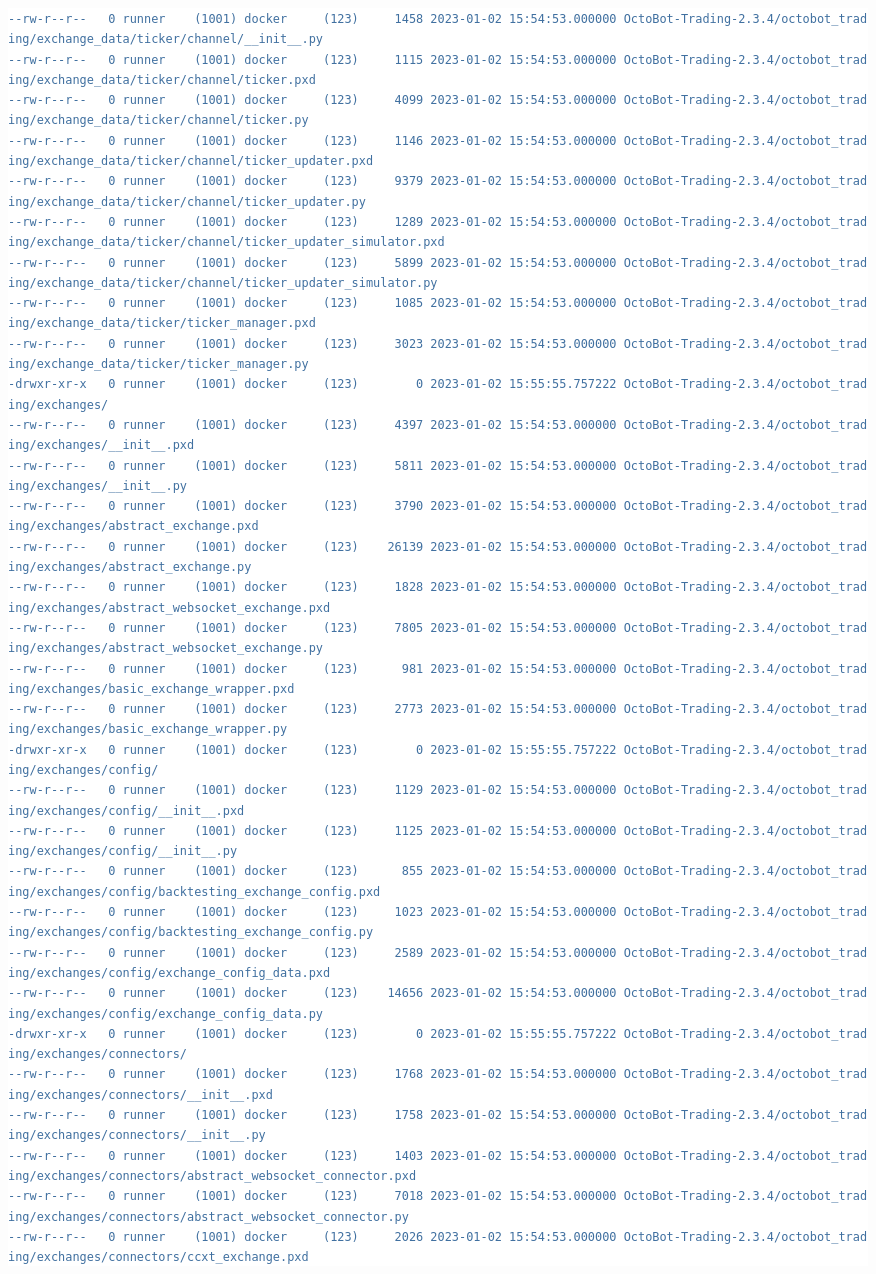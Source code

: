 ```diff
--rw-r--r--   0 runner    (1001) docker     (123)     1458 2023-01-02 15:54:53.000000 OctoBot-Trading-2.3.4/octobot_trading/exchange_data/ticker/channel/__init__.py
--rw-r--r--   0 runner    (1001) docker     (123)     1115 2023-01-02 15:54:53.000000 OctoBot-Trading-2.3.4/octobot_trading/exchange_data/ticker/channel/ticker.pxd
--rw-r--r--   0 runner    (1001) docker     (123)     4099 2023-01-02 15:54:53.000000 OctoBot-Trading-2.3.4/octobot_trading/exchange_data/ticker/channel/ticker.py
--rw-r--r--   0 runner    (1001) docker     (123)     1146 2023-01-02 15:54:53.000000 OctoBot-Trading-2.3.4/octobot_trading/exchange_data/ticker/channel/ticker_updater.pxd
--rw-r--r--   0 runner    (1001) docker     (123)     9379 2023-01-02 15:54:53.000000 OctoBot-Trading-2.3.4/octobot_trading/exchange_data/ticker/channel/ticker_updater.py
--rw-r--r--   0 runner    (1001) docker     (123)     1289 2023-01-02 15:54:53.000000 OctoBot-Trading-2.3.4/octobot_trading/exchange_data/ticker/channel/ticker_updater_simulator.pxd
--rw-r--r--   0 runner    (1001) docker     (123)     5899 2023-01-02 15:54:53.000000 OctoBot-Trading-2.3.4/octobot_trading/exchange_data/ticker/channel/ticker_updater_simulator.py
--rw-r--r--   0 runner    (1001) docker     (123)     1085 2023-01-02 15:54:53.000000 OctoBot-Trading-2.3.4/octobot_trading/exchange_data/ticker/ticker_manager.pxd
--rw-r--r--   0 runner    (1001) docker     (123)     3023 2023-01-02 15:54:53.000000 OctoBot-Trading-2.3.4/octobot_trading/exchange_data/ticker/ticker_manager.py
-drwxr-xr-x   0 runner    (1001) docker     (123)        0 2023-01-02 15:55:55.757222 OctoBot-Trading-2.3.4/octobot_trading/exchanges/
--rw-r--r--   0 runner    (1001) docker     (123)     4397 2023-01-02 15:54:53.000000 OctoBot-Trading-2.3.4/octobot_trading/exchanges/__init__.pxd
--rw-r--r--   0 runner    (1001) docker     (123)     5811 2023-01-02 15:54:53.000000 OctoBot-Trading-2.3.4/octobot_trading/exchanges/__init__.py
--rw-r--r--   0 runner    (1001) docker     (123)     3790 2023-01-02 15:54:53.000000 OctoBot-Trading-2.3.4/octobot_trading/exchanges/abstract_exchange.pxd
--rw-r--r--   0 runner    (1001) docker     (123)    26139 2023-01-02 15:54:53.000000 OctoBot-Trading-2.3.4/octobot_trading/exchanges/abstract_exchange.py
--rw-r--r--   0 runner    (1001) docker     (123)     1828 2023-01-02 15:54:53.000000 OctoBot-Trading-2.3.4/octobot_trading/exchanges/abstract_websocket_exchange.pxd
--rw-r--r--   0 runner    (1001) docker     (123)     7805 2023-01-02 15:54:53.000000 OctoBot-Trading-2.3.4/octobot_trading/exchanges/abstract_websocket_exchange.py
--rw-r--r--   0 runner    (1001) docker     (123)      981 2023-01-02 15:54:53.000000 OctoBot-Trading-2.3.4/octobot_trading/exchanges/basic_exchange_wrapper.pxd
--rw-r--r--   0 runner    (1001) docker     (123)     2773 2023-01-02 15:54:53.000000 OctoBot-Trading-2.3.4/octobot_trading/exchanges/basic_exchange_wrapper.py
-drwxr-xr-x   0 runner    (1001) docker     (123)        0 2023-01-02 15:55:55.757222 OctoBot-Trading-2.3.4/octobot_trading/exchanges/config/
--rw-r--r--   0 runner    (1001) docker     (123)     1129 2023-01-02 15:54:53.000000 OctoBot-Trading-2.3.4/octobot_trading/exchanges/config/__init__.pxd
--rw-r--r--   0 runner    (1001) docker     (123)     1125 2023-01-02 15:54:53.000000 OctoBot-Trading-2.3.4/octobot_trading/exchanges/config/__init__.py
--rw-r--r--   0 runner    (1001) docker     (123)      855 2023-01-02 15:54:53.000000 OctoBot-Trading-2.3.4/octobot_trading/exchanges/config/backtesting_exchange_config.pxd
--rw-r--r--   0 runner    (1001) docker     (123)     1023 2023-01-02 15:54:53.000000 OctoBot-Trading-2.3.4/octobot_trading/exchanges/config/backtesting_exchange_config.py
--rw-r--r--   0 runner    (1001) docker     (123)     2589 2023-01-02 15:54:53.000000 OctoBot-Trading-2.3.4/octobot_trading/exchanges/config/exchange_config_data.pxd
--rw-r--r--   0 runner    (1001) docker     (123)    14656 2023-01-02 15:54:53.000000 OctoBot-Trading-2.3.4/octobot_trading/exchanges/config/exchange_config_data.py
-drwxr-xr-x   0 runner    (1001) docker     (123)        0 2023-01-02 15:55:55.757222 OctoBot-Trading-2.3.4/octobot_trading/exchanges/connectors/
--rw-r--r--   0 runner    (1001) docker     (123)     1768 2023-01-02 15:54:53.000000 OctoBot-Trading-2.3.4/octobot_trading/exchanges/connectors/__init__.pxd
--rw-r--r--   0 runner    (1001) docker     (123)     1758 2023-01-02 15:54:53.000000 OctoBot-Trading-2.3.4/octobot_trading/exchanges/connectors/__init__.py
--rw-r--r--   0 runner    (1001) docker     (123)     1403 2023-01-02 15:54:53.000000 OctoBot-Trading-2.3.4/octobot_trading/exchanges/connectors/abstract_websocket_connector.pxd
--rw-r--r--   0 runner    (1001) docker     (123)     7018 2023-01-02 15:54:53.000000 OctoBot-Trading-2.3.4/octobot_trading/exchanges/connectors/abstract_websocket_connector.py
--rw-r--r--   0 runner    (1001) docker     (123)     2026 2023-01-02 15:54:53.000000 OctoBot-Trading-2.3.4/octobot_trading/exchanges/connectors/ccxt_exchange.pxd
```